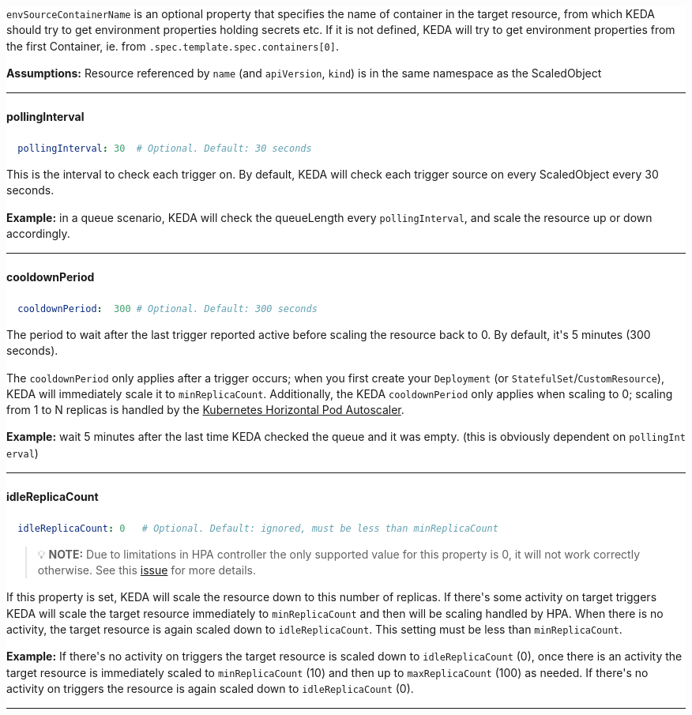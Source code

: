 `envSourceContainerName` is an optional property that specifies the name of container in the target resource, from which KEDA should try to get environment properties holding secrets etc.  If it is not defined, KEDA will try to get environment properties from the first Container, ie. from `.spec.template.spec.containers[0]`.

**Assumptions:** Resource referenced by `name` (and `apiVersion`, `kind`) is in the same namespace as the ScaledObject

---
#### pollingInterval
```yaml
  pollingInterval: 30  # Optional. Default: 30 seconds
```

This is the interval to check each trigger on. By default, KEDA will check each trigger source on every ScaledObject every 30 seconds.

**Example:** in a queue scenario, KEDA will check the queueLength every `pollingInterval`, and scale the resource up or down accordingly.

---
#### cooldownPeriod
```yaml
  cooldownPeriod:  300 # Optional. Default: 300 seconds
```

The period to wait after the last trigger reported active before scaling the resource back to 0. By default, it's 5 minutes (300 seconds).

The `cooldownPeriod` only applies after a trigger occurs; when you first create your `Deployment` (or `StatefulSet`/`CustomResource`), KEDA will immediately scale it to `minReplicaCount`.  Additionally, the KEDA `cooldownPeriod` only applies when scaling to 0; scaling from 1 to N replicas is handled by the [Kubernetes Horizontal Pod Autoscaler](https://kubernetes.io/docs/tasks/run-application/horizontal-pod-autoscale/#support-for-cooldowndelay).

**Example:** wait 5 minutes after the last time KEDA checked the queue and it was empty. (this is obviously dependent on `pollingInterval`)

---
#### idleReplicaCount

```yaml
  idleReplicaCount: 0   # Optional. Default: ignored, must be less than minReplicaCount
```

> 💡 **NOTE:** Due to limitations in HPA controller the only supported value for this property is 0, it will not work correctly otherwise. See this [issue](https://github.com/kedacore/keda/issues/2314) for more details.

If this property is set, KEDA will scale the resource down to this number of replicas. If there's some activity on target triggers KEDA will scale the target resource immediately to `minReplicaCount` and then will be scaling handled by HPA. When there is no activity, the target resource is again scaled down to `idleReplicaCount`. This setting must be less than `minReplicaCount`.

**Example:** If there's no activity on triggers the target resource is scaled down to `idleReplicaCount` (0), once there is an activity the target resource is immediately scaled to `minReplicaCount` (10) and then up to `maxReplicaCount` (100) as needed. If there's no activity on triggers the resource is again scaled down to `idleReplicaCount` (0).

---